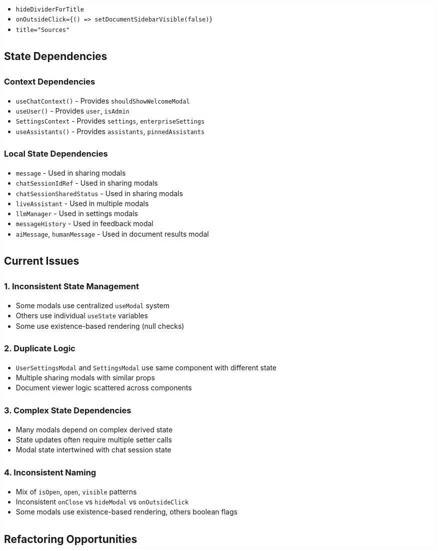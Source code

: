 - `hideDividerForTitle`
- `onOutsideClick={() => setDocumentSidebarVisible(false)}`
- `title="Sources"`

## State Dependencies

### Context Dependencies

- `useChatContext()` - Provides `shouldShowWelcomeModal`
- `useUser()` - Provides `user`, `isAdmin`
- `SettingsContext` - Provides `settings`, `enterpriseSettings`
- `useAssistants()` - Provides `assistants`, `pinnedAssistants`

### Local State Dependencies

- `message` - Used in sharing modals
- `chatSessionIdRef` - Used in sharing modals
- `chatSessionSharedStatus` - Used in sharing modals
- `liveAssistant` - Used in multiple modals
- `llmManager` - Used in settings modals
- `messageHistory` - Used in feedback modal
- `aiMessage`, `humanMessage` - Used in document results modal

## Current Issues

### 1. Inconsistent State Management

- Some modals use centralized `useModal` system
- Others use individual `useState` variables
- Some use existence-based rendering (null checks)

### 2. Duplicate Logic

- `UserSettingsModal` and `SettingsModal` use same component with different state
- Multiple sharing modals with similar props
- Document viewer logic scattered across components

### 3. Complex State Dependencies

- Many modals depend on complex derived state
- State updates often require multiple setter calls
- Modal state intertwined with chat session state

### 4. Inconsistent Naming

- Mix of `isOpen`, `open`, `visible` patterns
- Inconsistent `onClose` vs `hideModal` vs `onOutsideClick`
- Some modals use existence-based rendering, others boolean flags

## Refactoring Opportunities
